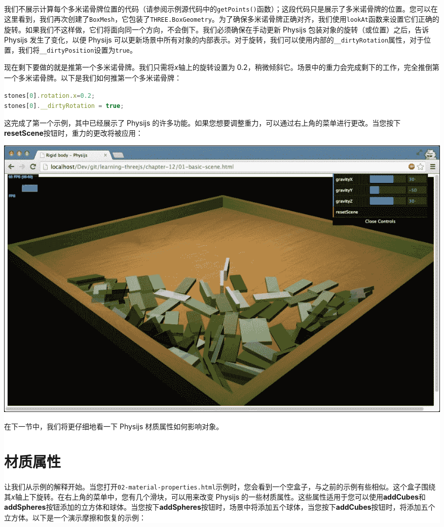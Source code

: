 我们不展示计算每个多米诺骨牌位置的代码（请参阅示例源代码中的`getPoints()`函数）；这段代码只是展示了多米诺骨牌的位置。您可以在这里看到，我们再次创建了`BoxMesh`，它包装了`THREE.BoxGeometry`。为了确保多米诺骨牌正确对齐，我们使用`lookAt`函数来设置它们正确的旋转。如果我们不这样做，它们将面向同一个方向，不会倒下。我们必须确保在手动更新 Physijs 包装对象的旋转（或位置）之后，告诉 Physijs 发生了变化，以便 Physijs 可以更新场景中所有对象的内部表示。对于旋转，我们可以使用内部的`__dirtyRotation`属性，对于位置，我们将`__dirtyPosition`设置为`true`。

现在剩下要做的就是推第一个多米诺骨牌。我们只需将*x*轴上的旋转设置为 0.2，稍微倾斜它。场景中的重力会完成剩下的工作，完全推倒第一个多米诺骨牌。以下是我们如何推第一个多米诺骨牌：

```js
stones[0].rotation.x=0.2;
stones[0].__dirtyRotation = true;
```

这完成了第一个示例，其中已经展示了 Physijs 的许多功能。如果您想要调整重力，可以通过右上角的菜单进行更改。当您按下**resetScene**按钮时，重力的更改将被应用：

![创建基本的 Three.js 场景](img/2215OS_12_02.jpg)

在下一节中，我们将更仔细地看一下 Physijs 材质属性如何影响对象。

# 材质属性

让我们从示例的解释开始。当您打开`02-material-properties.html`示例时，您会看到一个空盒子，与之前的示例有些相似。这个盒子围绕其*x*轴上下旋转。在右上角的菜单中，您有几个滑块，可以用来改变 Physijs 的一些材质属性。这些属性适用于您可以使用**addCubes**和**addSpheres**按钮添加的立方体和球体。当您按下**addSpheres**按钮时，场景中将添加五个球体，当您按下**addCubes**按钮时，将添加五个立方体。以下是一个演示摩擦和恢复的示例：
